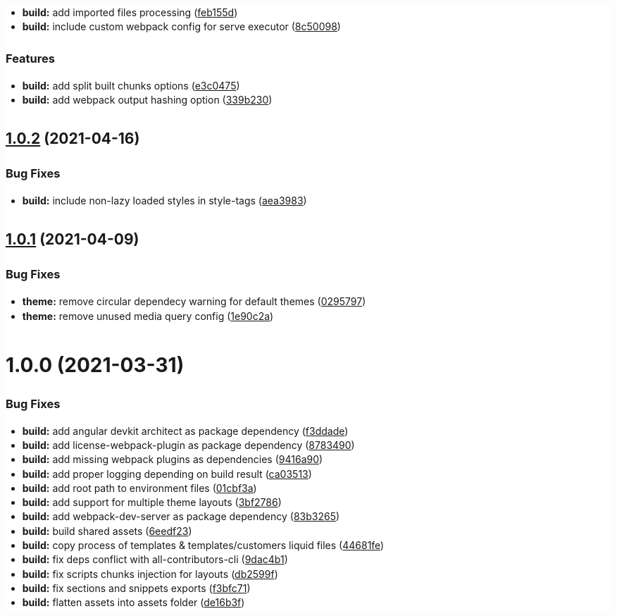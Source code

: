 * **build:** add imported files processing ([feb155d](https://github.com/trafilea/nx-shopify/commit/feb155deeb2bedd5ba9e358a84d534df3faa284b))
* **build:** include custom webpack config for serve executor ([8c50098](https://github.com/trafilea/nx-shopify/commit/8c500984f99d7fa45f51a2e20efbdc417f85214a))


### Features

* **build:** add split built chunks options ([e3c0475](https://github.com/trafilea/nx-shopify/commit/e3c0475ffaa096e59dceae79062da5b6092d5ecd))
* **build:** add webpack output hashing option ([339b230](https://github.com/trafilea/nx-shopify/commit/339b230935d27227c59d8d0c9b4d27e3ce98bb79))

## [1.0.2](https://github.com/trafilea/nx-shopify/compare/v1.0.1...v1.0.2) (2021-04-16)


### Bug Fixes

* **build:** include non-lazy loaded styles in style-tags ([aea3983](https://github.com/trafilea/nx-shopify/commit/aea39831dc5553e0e8f2d4e70e050fdc7531b9e3))

## [1.0.1](https://github.com/trafilea/nx-shopify/compare/v1.0.0...v1.0.1) (2021-04-09)


### Bug Fixes

* **theme:** remove circular dependecy warning for default themes ([0295797](https://github.com/trafilea/nx-shopify/commit/029579731eb6d111d9c9bc3078c80c69c1cd9cbd))
* **theme:** remove unused media query config ([1e90c2a](https://github.com/trafilea/nx-shopify/commit/1e90c2ad12d5f54d00af9304419f3db17848aa07))

# 1.0.0 (2021-03-31)


### Bug Fixes

* **build:** add angular devkit architect as package dependency ([f3ddade](https://github.com/trafilea/nx-shopify/commit/f3ddadebe8e259c22d10634a7ddb69c18c7ffe12))
* **build:** add license-webpack-plugin as package dependency ([8783490](https://github.com/trafilea/nx-shopify/commit/8783490e1cc025dd4dc574fb35af9f18bb6dea3e))
* **build:** add missing webpack plugins as dependencies ([9416a90](https://github.com/trafilea/nx-shopify/commit/9416a902c5a7942509c8d3a9d6e180e0416b4ce8))
* **build:** add proper logging depending on build result ([ca03513](https://github.com/trafilea/nx-shopify/commit/ca03513b61ee45aaf266e9723bd41f3979ceaadf))
* **build:** add root path to environment files ([01cbf3a](https://github.com/trafilea/nx-shopify/commit/01cbf3a8a96e39d4827ad2b9db66171514f6ebe2))
* **build:** add support for multiple theme layouts ([3bf2786](https://github.com/trafilea/nx-shopify/commit/3bf27866480fb68da6e8b6da1b9741f13094ab59))
* **build:** add webpack-dev-server as package dependency ([83b3265](https://github.com/trafilea/nx-shopify/commit/83b3265bd1f69114fad087d0ec2663405346386a))
* **build:** build shared assets ([6eedf23](https://github.com/trafilea/nx-shopify/commit/6eedf23133dbf5cc561acc6f45666bc0e75fcf38))
* **build:** copy process of templates & templates/customers liquid files ([44681fe](https://github.com/trafilea/nx-shopify/commit/44681fec4ee4bf970fb4aef32b43c108955a4dc4))
* **build:** fix deps conflict with all-contributors-cli ([9dac4b1](https://github.com/trafilea/nx-shopify/commit/9dac4b1dcdc3d73356e26fb2c046f036bb022b5b))
* **build:** fix scripts chunks injection for layouts ([db2599f](https://github.com/trafilea/nx-shopify/commit/db2599f43eecf94e2f241c8055edfb29def4181f))
* **build:** fix sections and snippets exports ([f3bfc71](https://github.com/trafilea/nx-shopify/commit/f3bfc71f53ddaff25f8d38114fd38f948772cf20))
* **build:** flatten assets into assets folder ([de16b3f](https://github.com/trafilea/nx-shopify/commit/de16b3f6f8ab0a5480003ce30a0c972bdc15b447))